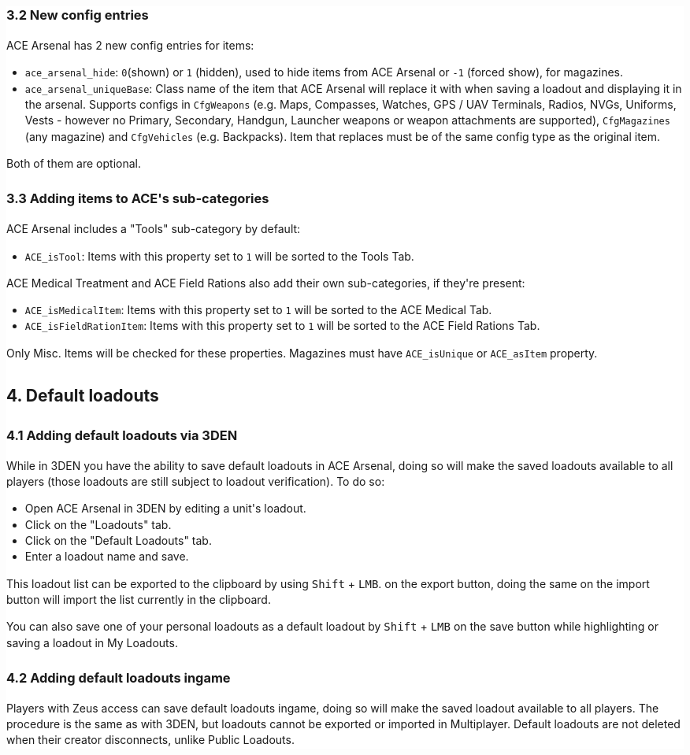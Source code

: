 ### 3.2 New config entries

ACE Arsenal has 2 new config entries for items:

- `ace_arsenal_hide`: `0`(shown) or `1` (hidden), used to hide items from ACE Arsenal or `-1` (forced show), for magazines.
- `ace_arsenal_uniqueBase`: Class name of the item that ACE Arsenal will replace it with when saving a loadout and displaying it in the arsenal. Supports configs in `CfgWeapons` (e.g. Maps, Compasses, Watches, GPS / UAV Terminals, Radios, NVGs, Uniforms, Vests - however no Primary, Secondary, Handgun, Launcher weapons or weapon attachments are supported), `CfgMagazines` (any magazine) and `CfgVehicles` (e.g. Backpacks). Item that replaces must be of the same config type as the original item.

Both of them are optional.

### 3.3 Adding items to ACE's sub-categories

ACE Arsenal includes a "Tools" sub-category by default:

- `ACE_isTool`: Items with this property set to `1` will be sorted to the Tools Tab.

ACE Medical Treatment and ACE Field Rations also add their own sub-categories, if they're present:

- `ACE_isMedicalItem`: Items with this property set to `1` will be sorted to the ACE Medical Tab.
- `ACE_isFieldRationItem`: Items with this property set to `1` will be sorted to the ACE Field Rations Tab.

Only Misc. Items will be checked for these properties. Magazines must have `ACE_isUnique` or `ACE_asItem` property.

## 4. Default loadouts

### 4.1 Adding default loadouts via 3DEN

While in 3DEN you have the ability to save default loadouts in ACE Arsenal, doing so will make the saved loadouts available to all players (those loadouts are still subject to loadout verification).
To do so:
- Open ACE Arsenal in 3DEN by editing a unit's loadout.
- Click on the "Loadouts" tab.
- Click on the "Default Loadouts" tab.
- Enter a loadout name and save.

This loadout list can be exported to the clipboard by using <kbd>Shift</kbd> + <kbd>LMB</kbd>. on the export button, doing the same on the import button will import the list currently in the clipboard.

You can also save one of your personal loadouts as a default loadout by <kbd>Shift</kbd> + <kbd>LMB</kbd> on the save button while highlighting or saving a loadout in My Loadouts.

### 4.2 Adding default loadouts ingame

Players with Zeus access can save default loadouts ingame, doing so will make the saved loadout available to all players. The procedure is the same as with 3DEN, but loadouts cannot be exported or imported in Multiplayer. Default loadouts are not deleted when their creator disconnects, unlike Public Loadouts.
